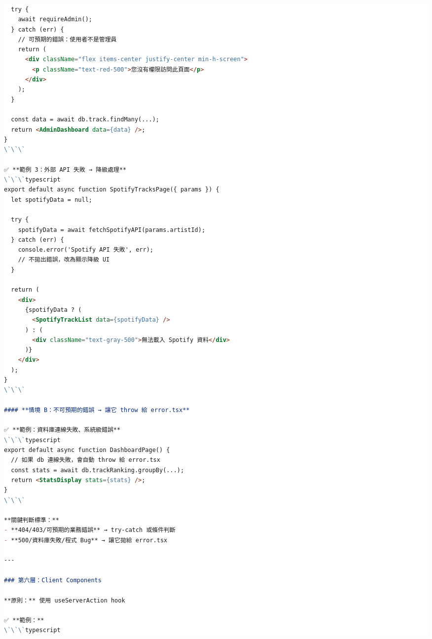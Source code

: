 ```markdown
  try {
    await requireAdmin();
  } catch (err) {
    // 可預期的錯誤：使用者不是管理員
    return (
      <div className="flex items-center justify-center min-h-screen">
        <p className="text-red-500">您沒有權限訪問此頁面</p>
      </div>
    );
  }

  const data = await db.track.findMany(...);
  return <AdminDashboard data={data} />;
}
\`\`\`

✅ **範例 3：外部 API 失敗 → 降級處理**
\`\`\`typescript
export default async function SpotifyTracksPage({ params }) {
  let spotifyData = null;

  try {
    spotifyData = await fetchSpotifyAPI(params.artistId);
  } catch (err) {
    console.error('Spotify API 失敗', err);
    // 不拋出錯誤，改為顯示降級 UI
  }

  return (
    <div>
      {spotifyData ? (
        <SpotifyTrackList data={spotifyData} />
      ) : (
        <div className="text-gray-500">無法載入 Spotify 資料</div>
      )}
    </div>
  );
}
\`\`\`

#### **情境 B：不可預期的錯誤 → 讓它 throw 給 error.tsx**

✅ **範例：資料庫連線失敗、系統級錯誤**
\`\`\`typescript
export default async function DashboardPage() {
  // 如果 db 連線失敗，會自動 throw 給 error.tsx
  const stats = await db.trackRanking.groupBy(...);
  return <StatsDisplay stats={stats} />;
}
\`\`\`

**關鍵判斷標準：**
- **404/403/可預期的業務錯誤** → try-catch 或條件判斷
- **500/資料庫失敗/程式 Bug** → 讓它拋給 error.tsx

---

### 第六層：Client Components

**原則：** 使用 useServerAction hook

✅ **範例：**
\`\`\`typescript
```